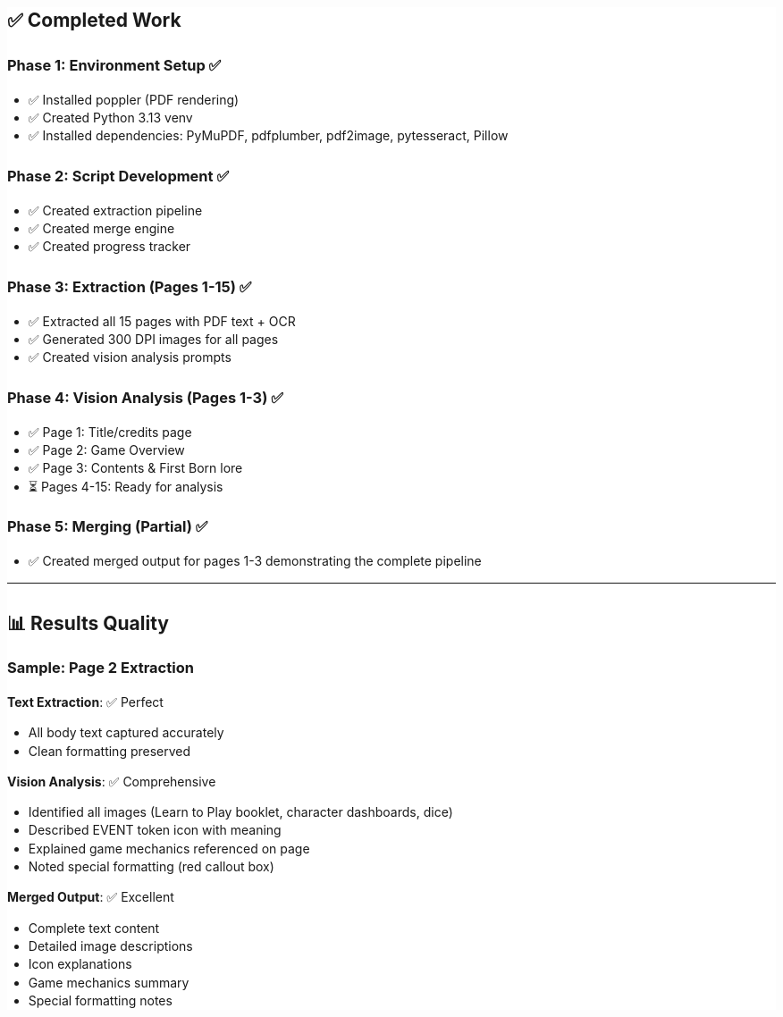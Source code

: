 
## ✅ Completed Work

### Phase 1: Environment Setup ✅
- ✅ Installed poppler (PDF rendering)
- ✅ Created Python 3.13 venv
- ✅ Installed dependencies: PyMuPDF, pdfplumber, pdf2image, pytesseract, Pillow

### Phase 2: Script Development ✅
- ✅ Created extraction pipeline
- ✅ Created merge engine
- ✅ Created progress tracker

### Phase 3: Extraction (Pages 1-15) ✅
- ✅ Extracted all 15 pages with PDF text + OCR
- ✅ Generated 300 DPI images for all pages
- ✅ Created vision analysis prompts

### Phase 4: Vision Analysis (Pages 1-3) ✅
- ✅ Page 1: Title/credits page
- ✅ Page 2: Game Overview
- ✅ Page 3: Contents & First Born lore
- ⏳ Pages 4-15: Ready for analysis

### Phase 5: Merging (Partial) ✅
- ✅ Created merged output for pages 1-3 demonstrating the complete pipeline

---

## 📊 Results Quality

### Sample: Page 2 Extraction

**Text Extraction**: ✅ Perfect
- All body text captured accurately
- Clean formatting preserved

**Vision Analysis**: ✅ Comprehensive
- Identified all images (Learn to Play booklet, character dashboards, dice)
- Described EVENT token icon with meaning
- Explained game mechanics referenced on page
- Noted special formatting (red callout box)

**Merged Output**: ✅ Excellent
- Complete text content
- Detailed image descriptions
- Icon explanations
- Game mechanics summary
- Special formatting notes
